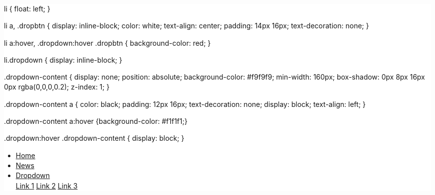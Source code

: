 li {
  float: left;
}

li a, .dropbtn {
  display: inline-block;
  color: white;
  text-align: center;
  padding: 14px 16px;
  text-decoration: none;
}

li a:hover, .dropdown:hover .dropbtn {
  background-color: red;
}

li.dropdown {
  display: inline-block;
}

.dropdown-content {
  display: none;
  position: absolute;
  background-color: #f9f9f9;
  min-width: 160px;
  box-shadow: 0px 8px 16px 0px rgba(0,0,0,0.2);
  z-index: 1;
}

.dropdown-content a {
  color: black;
  padding: 12px 16px;
  text-decoration: none;
  display: block;
  text-align: left;
}

.dropdown-content a:hover {background-color: #f1f1f1;}

.dropdown:hover .dropdown-content {
  display: block;
}
</style>
</head>
<body>

<ul>
  <li><a href="#home">Home</a></li>
  <li><a href="#news">News</a></li>
  <li class="dropdown">
    <a href="javascript:void(0)" class="dropbtn">Dropdown</a>
    <div class="dropdown-content">
      <a href="#">Link 1</a>
      <a href="#">Link 2</a>
      <a href="#">Link 3</a>
    </div>
  </li>
</ul>
